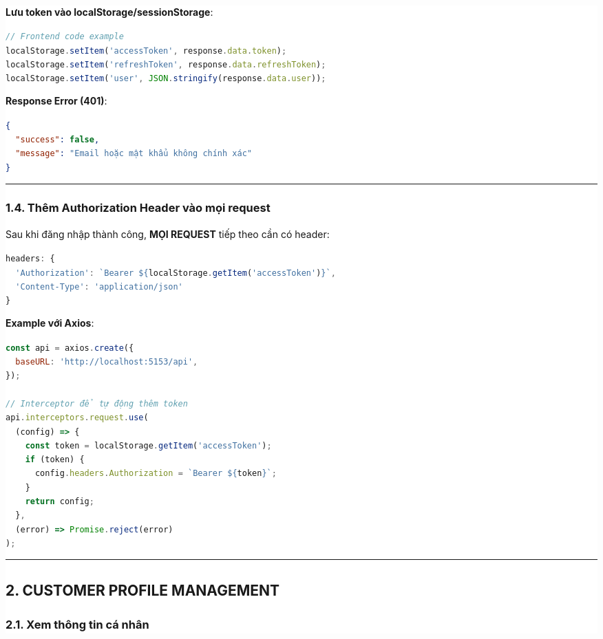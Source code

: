 **Lưu token vào localStorage/sessionStorage**:
```javascript
// Frontend code example
localStorage.setItem('accessToken', response.data.token);
localStorage.setItem('refreshToken', response.data.refreshToken);
localStorage.setItem('user', JSON.stringify(response.data.user));
```

**Response Error (401)**:
```json
{
  "success": false,
  "message": "Email hoặc mật khẩu không chính xác"
}
```

---

### 1.4. Thêm Authorization Header vào mọi request

Sau khi đăng nhập thành công, **MỌI REQUEST** tiếp theo cần có header:

```javascript
headers: {
  'Authorization': `Bearer ${localStorage.getItem('accessToken')}`,
  'Content-Type': 'application/json'
}
```

**Example với Axios**:
```javascript
const api = axios.create({
  baseURL: 'http://localhost:5153/api',
});

// Interceptor để tự động thêm token
api.interceptors.request.use(
  (config) => {
    const token = localStorage.getItem('accessToken');
    if (token) {
      config.headers.Authorization = `Bearer ${token}`;
    }
    return config;
  },
  (error) => Promise.reject(error)
);
```

---

## 2. CUSTOMER PROFILE MANAGEMENT

### 2.1. Xem thông tin cá nhân
